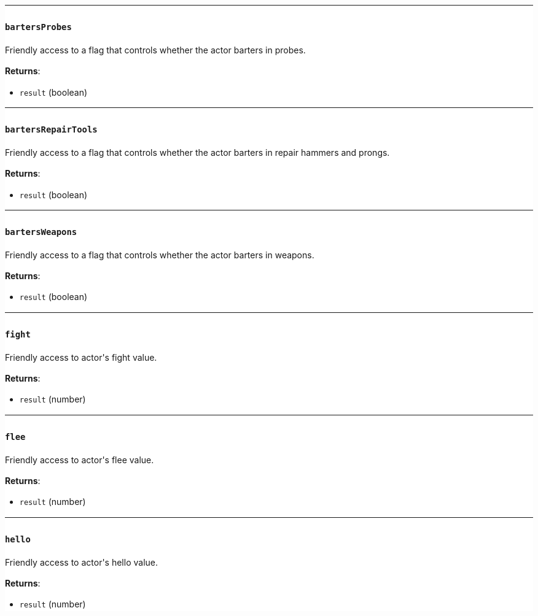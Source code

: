 ***

### `bartersProbes`

Friendly access to a flag that controls whether the actor barters in probes.

**Returns**:

* `result` (boolean)

***

### `bartersRepairTools`

Friendly access to a flag that controls whether the actor barters in repair hammers and prongs.

**Returns**:

* `result` (boolean)

***

### `bartersWeapons`

Friendly access to a flag that controls whether the actor barters in weapons.

**Returns**:

* `result` (boolean)

***

### `fight`

Friendly access to actor's fight value.

**Returns**:

* `result` (number)

***

### `flee`

Friendly access to actor's flee value.

**Returns**:

* `result` (number)

***

### `hello`

Friendly access to actor's hello value.

**Returns**:

* `result` (number)
